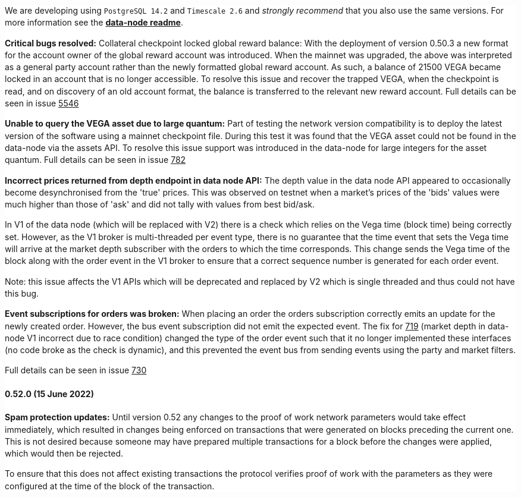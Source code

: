 We are developing using `PostgreSQL 14.2` and `Timescale 2.6` and _strongly recommend_ that you also use the same versions. For more information see the **[data-node readme](https://github.com/vegaprotocol/data-node/blob/v0.53.0/README.md)**.

**Critical bugs resolved:**
Collateral checkpoint locked global reward balance:
With the deployment of version 0.50.3 a new format for the account owner of the global reward account was introduced. When the mainnet was upgraded, the above was interpreted as a general party account rather than the newly formatted global reward account. As such, a balance of 21500 VEGA became locked in an account that is no longer accessible. To resolve this issue and recover the trapped VEGA, when the checkpoint is read, and on discovery of an old account format, the balance is transferred to the relevant new reward account. Full details can be seen in issue [5546](https://github.com/vegaprotocol/vega/issues/5546)

**Unable to query the VEGA asset due to large quantum:**
Part of testing the network version compatibility is to deploy the latest version of the software using a mainnet checkpoint file. During this test it was found that the VEGA asset could not be found in the data-node via the assets API. To resolve this issue support was introduced in the data-node for large integers for the asset quantum. Full details can be seen in issue [782](https://github.com/vegaprotocol/data-node/issues/782)

**Incorrect prices returned from depth endpoint in data node API:**
The depth value in the data node API appeared to occasionally become desynchronised from the 'true' prices. This was observed on testnet when a market’s prices of the 'bids' values were much higher than those of 'ask' and did not tally with values from best bid/ask.

In V1 of the data node (which will be replaced with V2) there is a check which relies on the Vega time (block time) being correctly set. However, as the V1 broker is multi-threaded per event type, there is no guarantee that the time event that sets the Vega time will arrive at the market depth subscriber with the orders to which the time corresponds. This change sends the Vega time of the block along with the order event in the V1 broker to ensure that a correct sequence number is generated for each order event.

Note: this issue affects the V1 APIs which will be deprecated and replaced by V2 which is single threaded and thus could not have this bug.

**Event subscriptions for orders was broken:**
When placing an order the orders subscription correctly emits an update for the newly created order. However, the bus event subscription did not emit the expected event. The fix for [719](https://github.com/vegaprotocol/data-node/issues/719) (market depth in data-node V1 incorrect due to race condition) changed the type of the order event such that it no longer implemented these interfaces (no code broke as the check is dynamic), and this prevented the event bus from sending events using the party and market filters.

Full details can be seen in issue [730](https://github.com/vegaprotocol/data-node/issues/730)

#### 0.52.0 (15 June 2022)
**Spam protection updates:** Until version 0.52 any changes to the proof of work network parameters would take effect immediately, which resulted in changes being enforced on transactions that were generated on blocks preceding the current one. This is not desired because someone may have prepared multiple transactions for a block before the changes were applied, which would then be rejected.

To ensure that this does not affect existing transactions the protocol verifies proof of work with the parameters as they were configured at the time of the block of the transaction.
